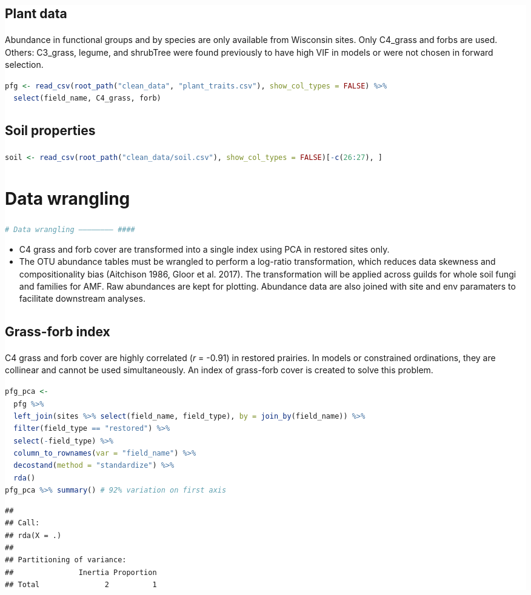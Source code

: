 ## Plant data

Abundance in functional groups and by species are only available from
Wisconsin sites. Only C4_grass and forbs are used. Others: C3_grass,
legume, and shrubTree were found previously to have high VIF in models
or were not chosen in forward selection.

``` r
pfg <- read_csv(root_path("clean_data", "plant_traits.csv"), show_col_types = FALSE) %>% 
  select(field_name, C4_grass, forb)
```

## Soil properties

``` r
soil <- read_csv(root_path("clean_data/soil.csv"), show_col_types = FALSE)[-c(26:27), ]
```

# Data wrangling

``` r
# Data wrangling ———————— ####
```

- C4 grass and forb cover are transformed into a single index using PCA
  in restored sites only.
- The OTU abundance tables must be wrangled to perform a log-ratio
  transformation, which reduces data skewness and compositionality bias
  (Aitchison 1986, Gloor et al. 2017). The transformation will be
  applied across guilds for whole soil fungi and families for AMF. Raw
  abundances are kept for plotting. Abundance data are also joined with
  site and env paramaters to facilitate downstream analyses.

## Grass-forb index

C4 grass and forb cover are highly correlated (*r* = -0.91) in restored
prairies. In models or constrained ordinations, they are collinear and
cannot be used simultaneously. An index of grass-forb cover is created
to solve this problem.

``` r
pfg_pca <- 
  pfg %>% 
  left_join(sites %>% select(field_name, field_type), by = join_by(field_name)) %>% 
  filter(field_type == "restored") %>% 
  select(-field_type) %>% 
  column_to_rownames(var = "field_name") %>% 
  decostand(method = "standardize") %>% 
  rda()
pfg_pca %>% summary() # 92% variation on first axis
```

    ## 
    ## Call:
    ## rda(X = .) 
    ## 
    ## Partitioning of variance:
    ##               Inertia Proportion
    ## Total               2          1